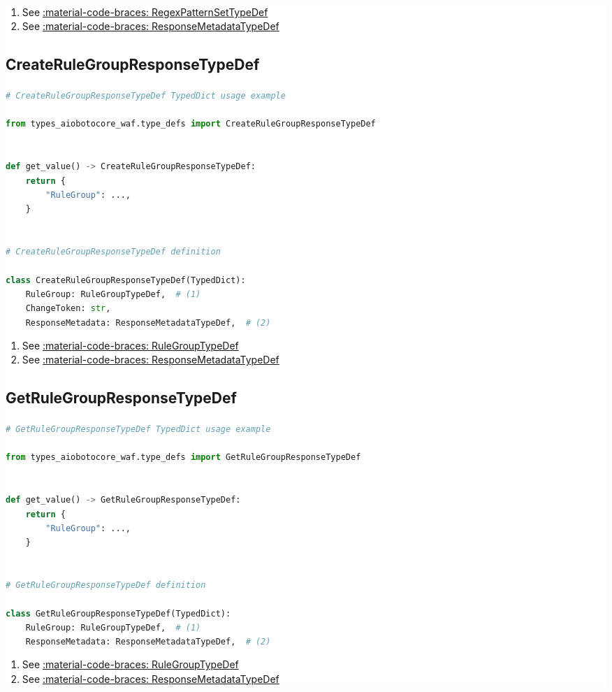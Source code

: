 ```python
```

1. See [:material-code-braces: RegexPatternSetTypeDef](./type_defs.md#regexpatternsettypedef)
2. See [:material-code-braces: ResponseMetadataTypeDef](./type_defs.md#responsemetadatatypedef)

## CreateRuleGroupResponseTypeDef

```python
# CreateRuleGroupResponseTypeDef TypedDict usage example

from types_aiobotocore_waf.type_defs import CreateRuleGroupResponseTypeDef


def get_value() -> CreateRuleGroupResponseTypeDef:
    return {
        "RuleGroup": ...,
    }


# CreateRuleGroupResponseTypeDef definition

class CreateRuleGroupResponseTypeDef(TypedDict):
    RuleGroup: RuleGroupTypeDef,  # (1)
    ChangeToken: str,
    ResponseMetadata: ResponseMetadataTypeDef,  # (2)
```

1. See [:material-code-braces: RuleGroupTypeDef](./type_defs.md#rulegrouptypedef)
2. See [:material-code-braces: ResponseMetadataTypeDef](./type_defs.md#responsemetadatatypedef)

## GetRuleGroupResponseTypeDef

```python
# GetRuleGroupResponseTypeDef TypedDict usage example

from types_aiobotocore_waf.type_defs import GetRuleGroupResponseTypeDef


def get_value() -> GetRuleGroupResponseTypeDef:
    return {
        "RuleGroup": ...,
    }


# GetRuleGroupResponseTypeDef definition

class GetRuleGroupResponseTypeDef(TypedDict):
    RuleGroup: RuleGroupTypeDef,  # (1)
    ResponseMetadata: ResponseMetadataTypeDef,  # (2)
```

1. See [:material-code-braces: RuleGroupTypeDef](./type_defs.md#rulegrouptypedef)
2. See [:material-code-braces: ResponseMetadataTypeDef](./type_defs.md#responsemetadatatypedef)
